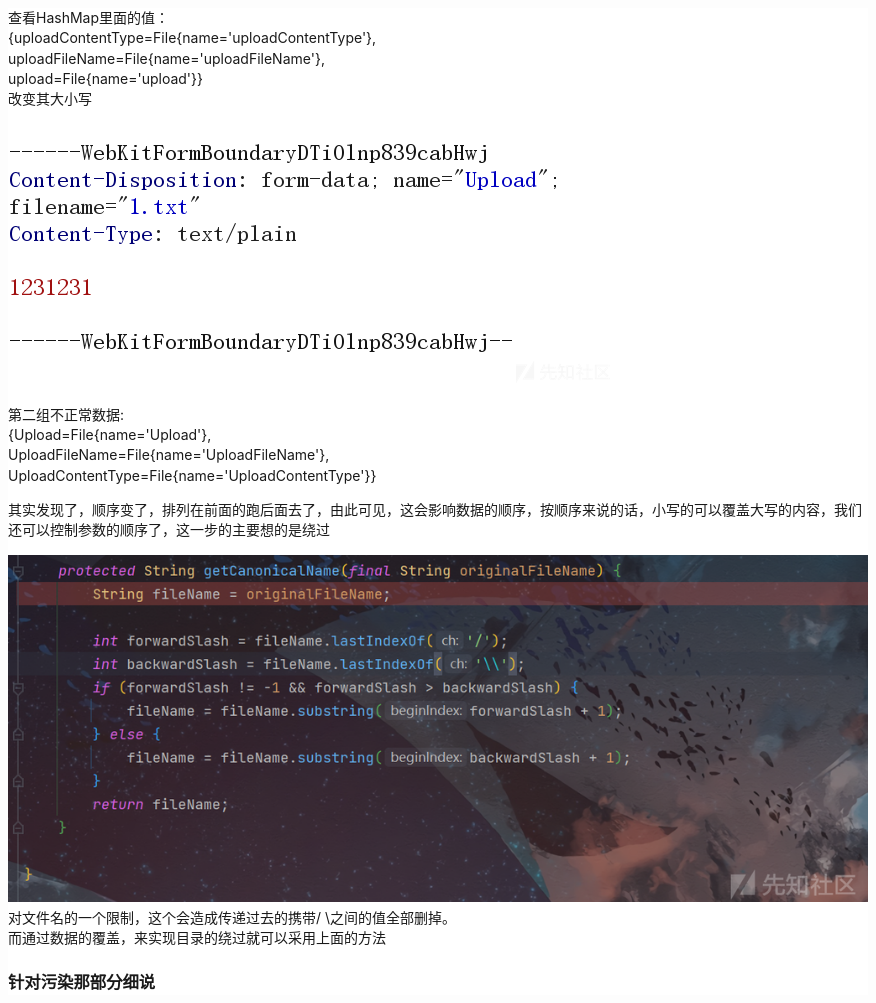 查看HashMap里面的值：  
{uploadContentType=File{name='uploadContentType'},  
uploadFileName=File{name='uploadFileName'},  
upload=File{name='upload'}}  
改变其大小写

[![](assets/1702520988-22ca4220eeed8a96ea4680ecdb9ae4f3.png)](https://xzfile.aliyuncs.com/media/upload/picture/20231212105659-1e7001fc-989a-1.png)

第二组不正常数据:  
{Upload=File{name='Upload'},  
UploadFileName=File{name='UploadFileName'},  
UploadContentType=File{name='UploadContentType'}}

其实发现了，顺序变了，排列在前面的跑后面去了，由此可见，这会影响数据的顺序，按顺序来说的话，小写的可以覆盖大写的内容，我们还可以控制参数的顺序了，这一步的主要想的是绕过

[![](assets/1702520988-357631fb2cf53982416fbcea7eaeeeb7.png)](https://xzfile.aliyuncs.com/media/upload/picture/20231212110014-924739e2-989a-1.png)  
对文件名的一个限制，这个会造成传递过去的携带/ \\之间的值全部删掉。  
而通过数据的覆盖，来实现目录的绕过就可以采用上面的方法

### 针对污染那部分细说
